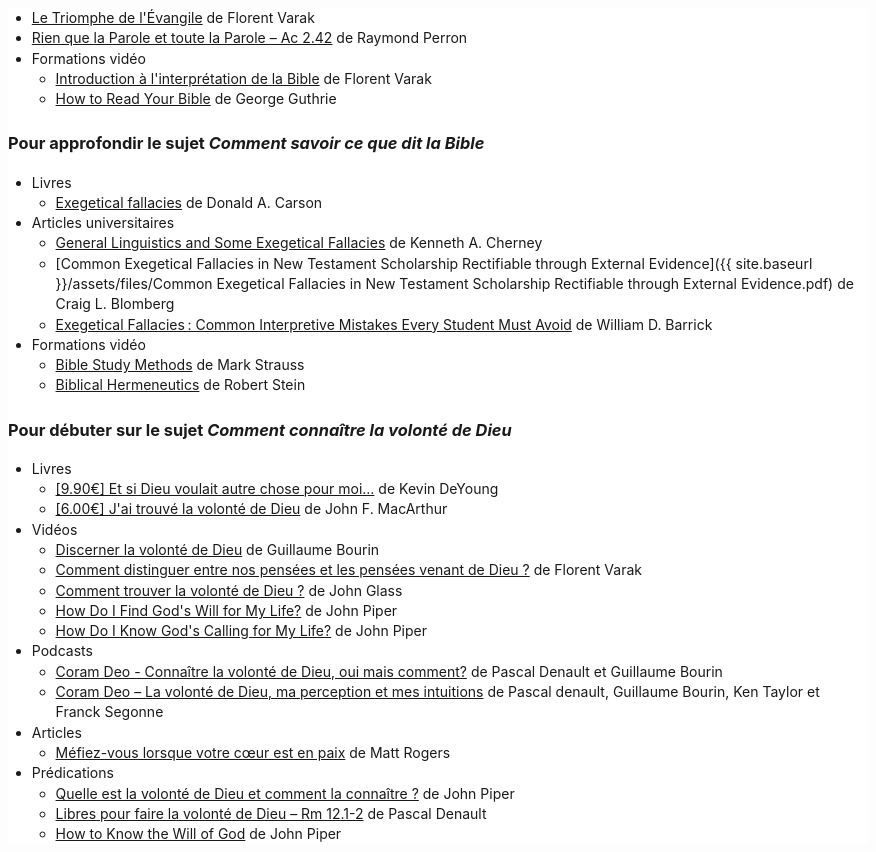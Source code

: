   * [Le Triomphe de l'Évangile](https://www.youtube.com/watch?v=6PIILsXl6I0) de Florent Varak
  * [Rien que la Parole et toute la Parole – Ac 2.42](https://www.youtube.com/watch?v=rPavn1VZdhg) de Raymond Perron
* Formations vidéo
  * [Introduction à l'interprétation de la Bible](https://toutpoursagloire.teachable.com/p/hermeneutique) de Florent Varak
  * [How to Read Your Bible](https://www.biblicaltraining.org/read-bible/george-guthrie) de George Guthrie

### Pour approfondir le sujet *Comment savoir ce que dit la Bible*

* Livres
  * [Exegetical fallacies](<http://media.sabda.org/alkitab-2/PDF Books/00072 Carson Exegetical Fallacies.pdf>) de Donald A. Carson
* Articles universitaires
  * [General Linguistics and Some Exegetical Fallacies](https://essays.wls.wels.net/bitstream/handle/123456789/1034/CherneyExegeticalFallacies.pdf) de Kenneth A. Cherney
  * [Common Exegetical Fallacies in New Testament Scholarship Rectifiable through External Evidence]({{ site.baseurl }}/assets/files/Common Exegetical Fallacies in New Testament Scholarship Rectifiable through External Evidence.pdf) de Craig L. Blomberg
  * [Exegetical Fallacies : Common Interpretive Mistakes Every Student Must Avoid](https://www.tms.edu/m/tmsj19a.pdf) de William D. Barrick
* Formations vidéo
  * [Bible Study Methods](https://www.biblicaltraining.org/bible-study-methods/mark-strauss) de Mark Strauss
  * [Biblical Hermeneutics](https://www.biblicaltraining.org/biblical-hermeneutics/robert-stein) de Robert Stein

### Pour débuter sur le sujet *Comment connaître la volonté de Dieu*

* Livres
  * [[9.90€] Et si Dieu voulait autre chose pour moi…](https://maisonbible.fr/fr/55780-et-si-dieu-voulait-autre-chose-pour-moi-9782826035824.html) de Kevin DeYoung
  * [[6.00€] J'ai trouvé la volonté de Dieu](https://maisonbible.fr/fr/13030-j-ai-trouve-la-volonte-de-dieu-9782910246471.html) de John F. MacArthur
* Vidéos
  * [Discerner la volonté de Dieu](https://www.youtube.com/watch?v=vus7EoyTohs) de Guillaume Bourin
  * [Comment distinguer entre nos pensées et les pensées venant de Dieu ?](https://www.youtube.com/watch?v=MboXzlM5V3Y) de Florent Varak
  * [Comment trouver la volonté de Dieu ?](https://www.youtube.com/watch?v=mB9r_6mUYxc) de John Glass
  * [How Do I Find God's Will for My Life?](https://www.youtube.com/watch?v=u-LvOF4BNGA) de John Piper
  * [How Do I Know God's Calling for My Life?](https://www.youtube.com/watch?v=J9Mc5iyqTmU) de John Piper
* Podcasts
  * [Coram Deo - Connaître la volonté de Dieu, oui mais comment?](https://soundcloud.com/coramdeopodcasts/016-connaitre-la-volonte-de-dieu-oui-mais-comment) de Pascal Denault et Guillaume Bourin
  * [Coram Deo – La volonté de Dieu, ma perception et mes intuitions](https://soundcloud.com/coramdeopodcasts/089-la-volonte-de-dieu-ma-perception-et-mes-intuitions) de Pascal denault, Guillaume Bourin, Ken Taylor et Franck Segonne
* Articles
  * [Méfiez-vous lorsque votre cœur est en paix](https://evangile21.thegospelcoalition.org/article/mefiez-vous-lorsque-votre-cœur-est-en-paix/) de Matt Rogers
* Prédications
  * [Quelle est la volonté de Dieu et comment la connaître ?](https://www.desiringgod.org/messages/what-is-the-will-of-god-and-how-do-we-know-it) de John Piper
  * [Libres pour faire la volonté de Dieu – Rm 12.1-2](https://www.youtube.com/watch?v=99uZrFxIp6o) de Pascal Denault
  * [How to Know the Will of God](https://www.youtube.com/watch?v=yIOgYPkNA7g) de John Piper


[^plp_2cor36]: Denault, P., Prêche la Parole. (2020, 14 juin). *Hors contexte : « La lettre tue, mais l'Esprit vivifie » – 2 Corinthiens 3.6* [Vidéo]. YouTube. <https://www.youtube.com/watch?v=D2vMMxT0ciA>
[^plp_jer29.11]: Bourin, G., Prêche la Parole. (2020, juin 7). *Hors contexte : « Je connais les projets que j'ai formés sur vous » - Jérémie 29.11* [Vidéo]. YouTube. <https://www.youtube.com/watch?v=nMT8c6W-kC4>
[^origene]: Origène. (1978). *Traité des principes* (French Edition). Cerf.
[^lee]: Lee, W. (2016). *The Experience of Christ as Life for the Building up of the Church*. Living Stream Ministry.
[^predication_textuelle]: Helm, D. (2017). *La prédication textuelle*. Marpent, France : BLF Éditions
[^intro_hermeneutique]: Sanders, M. (2015). *Introduction à l'herméneutique biblique*. Cherbourg, France : Édifac
[^tpsg_hermeneutique]: Varak, F. Introduction à l'interprétation de la Bible. (2018, 2 mars). [Vidéo]. Teachable. <https://toutpoursagloire.teachable.com/p/hermeneutique>
[^creuser_ecriture]: Beynon, N., & Sach, A. (2005). *Creuser l'Écriture*. Lyon, France : Éditions Clé
[^minard_traduction]: Minard, T. (2019, 15 juin). *Quelle(s) traduction(s) française(s) de la Bible faut-il préférer ?* Bible & Co. <http://timotheeminard.com/quelles-traductions-francaises-de-la-bible-faut-il-preferer/>
[^minard_texte]: Minard, T. (2019a, juin 15). *Le « Texte Majoritaire » et la question du texte original du Nouveau Testament*. Bible & Co. <http://timotheeminard.com/bible-selon-shora-kuetu-2-texte-majoritaire-question-du-texte-original-du-nouveau-testament/>
[^tpsg_pourquoi_interpreter]: Varak, F., Tout Pour Sa Gloire. (2018b, mars 2). *Pourquoi chaque chrétien devrait apprendre à interpréter la Bible ?* [Vidéo]. Teachable. <https://toutpoursagloire.teachable.com/courses/60267/lectures/930075>
[^daf_interpreter]: Académie Française. (2005). Interpréter. Dans Dictionnaire de l'Académie Française (9e éd.). <https://www.cnrtl.fr/definition/academie9/interpréter>
[^minard_interpretation_1]: Minard, T. (2019, 15 juin). *Qu'est-ce que l'interprétation ?* Bible & Co. <http://timotheeminard.com/interpreter-bible-comment-1ere-partie-2/>
[^def_terry]: Terry, M. S. (1890). *Biblical Hermeneutics*. Cincinnati, Ohio : Curts & Jennings
[^strong]: Strong, J. (1890). *The exhaustive concordance of the Bible : showing every word of the text of the common English version of the canonical books, and every occurrence of each word in regular order ; together with A comparative concordance of the authorized and revised versions, including the American variations ; also brief dictionaries of the Hebrew and Greek words of the original, with references to English words*. Eaton & Mains. <https://archive.org/stream/exhaustiveconcor1890stro>
[^calvin_context]: Steinmetz, D. (2010). *Calvin in Context* (2e éd.). Oxford University Press.
[^lbc_strong]: Bourin, G. (2019, 31 décembre). *Voici pourquoi vous devriez arrêter de vous servir du « lexique » Strong*. Le Bon Combat. <https://www.leboncombat.fr/arreter-lexique-strong/>
[^lbs_strong_c1]: Bourin, G. (2019, 31 décembre). *Commentaire de Guillaume Bourin* [Commentaire sur l'article *Voici pourquoi vous devriez arrêter de vous servir du « lexique » Strong*]. Le Bon Combat. <https://www.leboncombat.fr/arreter-lexique-strong/#comment-4730350860>
[^lbs_strong_c2]: Minard, T. (2019, 31 décembre). *Commentaire de Timothée Minard* [Commentaire sur l'article *Voici pourquoi vous devriez arrêter de vous servir du « lexique » Strong*]. Le Bon Combat. <https://www.leboncombat.fr/arreter-lexique-strong/#comment-4721784560>
[^mounce]: Mounce, W. D. (2019). *Basics of Biblical Greek Grammar* (4e éd.). Zondervan Academic.
[^moulton]: Moulton, J. H., & Milligan, G. (1995). *Vocabulary of the Greek Testament*. Baker Academic.
[^alter]: Alter, R. (2020). *The Art of Bible Translation*. Amsterdam University Press.
[^bar-asher]: Bar-Asher, M., & Kessler-Mesguich, S. (1999). *L'Hébreu Mishnique*. Peeters.
[^hadas-lebel]: Hadas-Lebel, M. (1998). *L'Hébreu, trois mille ans d'histoire*. Albin Michel.
[^sibony]: Sibony, J. (2013, novembre). *De l'analysibilité des racines de l'hébreu biblique*. École Normale Supérieure de Lyon. <https://tel.archives-ouvertes.fr/tel-00935550/document>
[^ct_wiki]: Wikipedia. (2020, 15 février). *Critique textuelle*. <https://fr.wikipedia.org/wiki/Critique_textuelle>
[^minard_ct]: Minard, T. (2019, juin 15). *La critique textuelle (pour les nuls)*. Bible & Co. <http://timotheeminard.com/2eme-etape-la-critique-textuelle-pour-les-nuls/>
[^ib_evangiles]: Doane, S. (s. d.). *Qui a écrit les évangiles ?* Inter Bible. Consulté 27 juin 2020, à l'adresse <http://www.interbible.org/ouvrir/nouveau/medias_02/texte_02.html>
[^patheos_gospels]: Bird, M. F. (2019, 1 juin). *Why Were the Gospels Written?* Patheos. <https://www.patheos.com/blogs/euangelion/2019/06/why-were-the-gospels-written/>
[^abadie]: Abadie, P., Römer, T., Macchi, J. D., & Nihan, C. (2009). *Introduction à l'Ancien Testament*. Labor et Fides.
[^lbc_at]: Bourin, G. (2018, 22 mai). *Comment l'Ancien Testament a-t-il pris une forme écrite ?* Le Bon Combat. <http://leboncombat.fr/ancien-testament-forme-ecrite/>
[^harris]: Harris, M. J. (2013). *The Second Epistle to the Corinthians (The New International Greek Testament Commentary)*. Van Haren Publishing.
[^wiersbe]: Wiersbe, W. W. (2007). *Wiersbe Bible Commentary NT (Wiersbe Bible Commentaries)*. David C Cook.
[^chrysostom]: Chrysostom, J., & Ashworth, J. (1848). *The Homilies of S. John Chrysostom on the Second Epistle of St. Paul the Apostle to the Corinthians*. John Henry Parker.
[^henry]: Henry, M. (2009). *Matthew Henry's Commentary on the Whole Bible : New Modern Edition* (Box Una éd.). Hendrickson Publishers, Inc.
[^ol]: *AN OPEN LETTER To the Leadership of Living Stream Ministry and the « Local Churches »*. (s. d.). Open Letter. <http://www.open-letter.org>
[^triune]: Lee, W. (1990). *The Triune God to Be Life to the Tripartite Man*. Living Stream Ministry.
[^ntrv]: Living Stream Ministry. (1997). *The New Testament : Recovery Version* (SLP éd.). Living Stream Ministry.
[^seven]: Lee, W. (1989). *The Seven Spirits for the Local Churches*. Living Stream Ministry.
[^life]: Lee, W. (1979). *Life Messages*. Living Stream Ministry.
[^platt]: Platt, D. S. (2014). *Suis-moi*. BLF Europe.
[^gb_volonte]: Bourin, G. (2018a, août 23). *Discerner la volonté de Dieu* [Vidéo]. YouTube. <https://www.youtube.com/watch?v=vus7EoyTohs>
[^glass]: Glass, J. (2020b, mai 4). *Comment trouver la volonté de Dieu ?* [Vidéo]. YouTube. <https://www.youtube.com/watch?v=JwKps_-yrj4>
[^muller]: Le Bon Combat. (2019, 5 septembre). *Discerner la volonté de Dieu : la méthode de Georges Müller*. <https://www.leboncombat.fr/methode-georges-muller/>
[^coram_deo_volonte]: Bourin G., Denault P. (2017, 31 janvier). *Connaître la volonté de Dieu, oui mais comment ?* (No. 16) [Podcast audio]. Dans *Coram Deo*. <https://soundcloud.com/coramdeopodcasts/016-connaitre-la-volonte-de-dieu-oui-mais-comment>
[^piper_will]: Piper, J. (2015, 27 septembre). *How to Know the Will of God : Finding Direction with the Renewed Mind*. Desiring God. <https://www.desiringgod.org/messages/how-to-know-the-will-of-god>
[^piper_will_2]: Piper, J. (2020, 1 juillet). *Quelle est la volonté de Dieu et comment la connaître?* Desiring God. <https://www.desiringgod.org/messages/what-is-the-will-of-god-and-how-do-we-know-it?lang=fr>
[^chan]: Chan, F., Beuving, M., & Platt, D. (2015). *Multipliez-vous : Des disciples qui font des disciples*. BLF Europe.
[^neuchatel_p413]: Godet, F. (1899). *Philippiens 4 - Commentaire biblique du verset 13 Bible annotée*. Consulté à l'adresse <https://www.levangile.com/Bible-Annotee-Philippiens-4-Note-13.htm>
[^calvin_com_1]: Calvin, J. (1854). *Commentaires de Jehan Calvin sur le Nouveau Testament : le tout reveu diligemment et comme traduit de nouveau, tant le texte que la glose* (Vol. 1). Ch. Meyrueis.
[^calvin_com_3]: Calvin, J. (1854). *Commentaires de Jehan Calvin sur le Nouveau Testament : le tout reveu diligemment et comme traduit de nouveau, tant le texte que la glose* (Vol. 3). Ch. Meyrueis.
[^aquin]: Aquinas, T. *Commentaries on the Sentences of Peter Lombard*. Brill.
[^irc]: Calvin, J. (1536). *Institution de la religion chrétienne*.
[^atlantic]: Mullen, L. (2018, 4 septembre). *Romans 13 : A History of Jeff Sessions's Favorite Verse*. The Atlantic. <https://www.theatlantic.com/ideas/archive/2018/06/romans-13/562916/>
[^munro]: Munro, W. (1990). *Romans 13 : 1-7 Apartheid's Last Biblical Refuge*. Biblical Theology Bulletin : Journal of Bible and Culture, 20(4), 161‑168. <https://doi.org/10.1177/014610799002000405>
[^grudem]: Grudem, W. A. (2010). *Politics According to the Bible*. Zondervan.
[^patheos_romans13]: Giles, K. (2019, 5 juillet). *The Wackadoodle Way Christians Use Romans 13*. Patheos. <https://www.patheos.com/blogs/keithgiles/2019/07/the-wackadoodle-way-christians-use-romans-13/>
[^storms]: Storms, S. (s. d.). *10 Things You Should Know about Mysticism. Sam Storms*. Consulté le 1er juillet 2020, à l'adresse <https://www.samstorms.org/all-articles/post/article-10-things-you-should-know-about-mysticism>